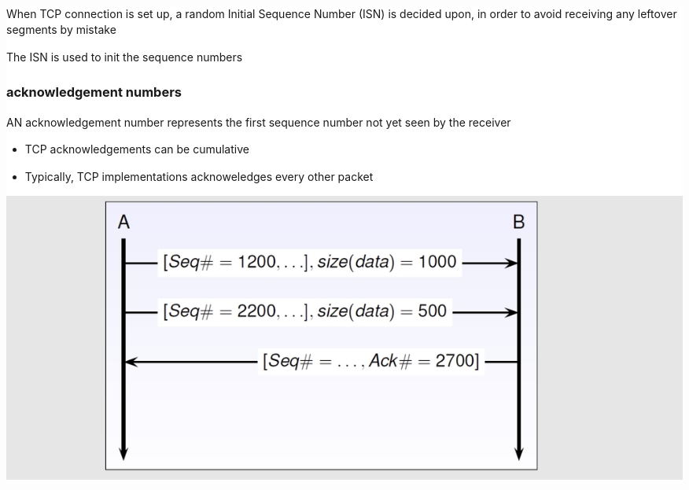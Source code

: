 







When TCP connection is set up, a random Initial Sequence Number (ISN) is decided upon, in order to avoid receiving any leftover segments by mistake









The ISN is used to init the sequence numbers









### acknowledgement numbers









AN acknowledgement number represents the first sequence number not yet seen by the receiver




- TCP acknowledgements can be cumulative




- Typically, TCP implementations acknoweledges every other packet




![slide19](../../../../../assets/Imperial/50005/lecture4-slide19.png)
